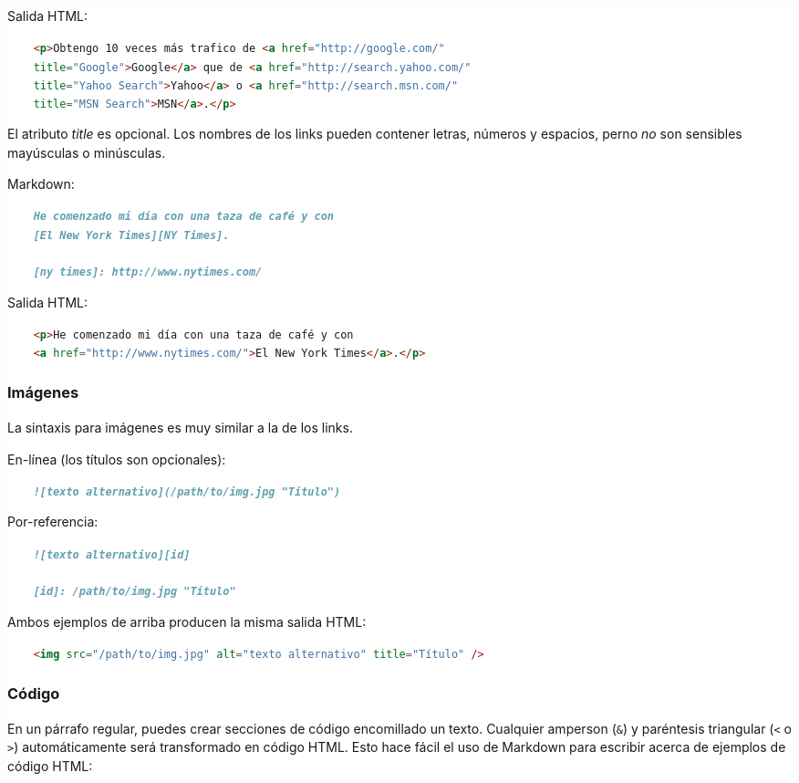 Salida HTML:

```html
    <p>Obtengo 10 veces más trafico de <a href="http://google.com/"
    title="Google">Google</a> que de <a href="http://search.yahoo.com/"
    title="Yahoo Search">Yahoo</a> o <a href="http://search.msn.com/"
    title="MSN Search">MSN</a>.</p>
```

El atributo _title_ es opcional. Los nombres de los links pueden contener
letras, números y espacios, perno *no* son sensibles mayúsculas o minúsculas.

Markdown:

```markdown
    He comenzado mi día con una taza de café y con
    [El New York Times][NY Times].

    [ny times]: http://www.nytimes.com/
```

Salida HTML:

```html
    <p>He comenzado mi día con una taza de café y con
    <a href="http://www.nytimes.com/">El New York Times</a>.</p>
```



### Imágenes ###

La sintaxis para imágenes es muy similar a la de los links.

En-línea (los títulos son opcionales):

```markdown
    ![texto alternativo](/path/to/img.jpg "Título")
```

Por-referencia:

```markdown
    ![texto alternativo][id]

    [id]: /path/to/img.jpg "Título"
```

Ambos ejemplos de arriba producen la misma salida HTML:

```html
    <img src="/path/to/img.jpg" alt="texto alternativo" title="Título" />
```


### Código ###

En un párrafo regular, puedes crear secciones de código encomillado un texto.
Cualquier amperson (`&`) y paréntesis triangular (`<` o `>`) automáticamente
será transformado en código HTML. Esto hace fácil el uso de Markdown para
escribir acerca de ejemplos de código HTML:


  [src]: http://daringfireball.net/projects/markdown/basics